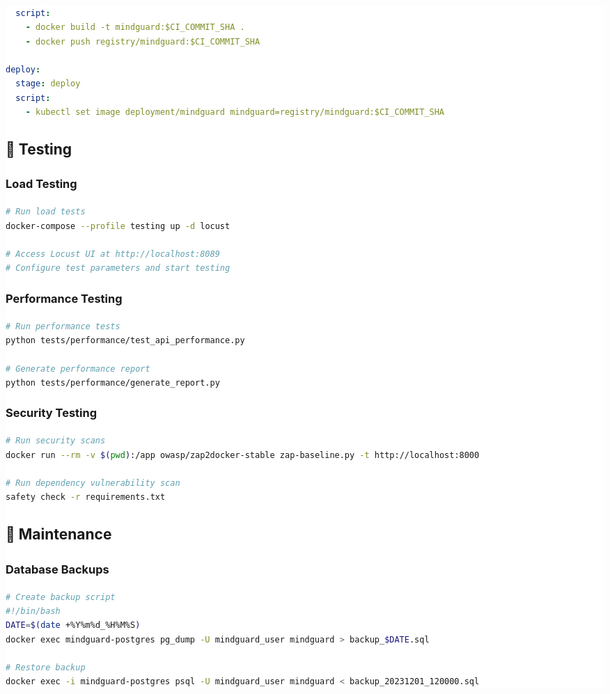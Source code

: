 ```yaml
  script:
    - docker build -t mindguard:$CI_COMMIT_SHA .
    - docker push registry/mindguard:$CI_COMMIT_SHA

deploy:
  stage: deploy
  script:
    - kubectl set image deployment/mindguard mindguard=registry/mindguard:$CI_COMMIT_SHA
```

## 🧪 Testing

### Load Testing

```bash
# Run load tests
docker-compose --profile testing up -d locust

# Access Locust UI at http://localhost:8089
# Configure test parameters and start testing
```

### Performance Testing

```bash
# Run performance tests
python tests/performance/test_api_performance.py

# Generate performance report
python tests/performance/generate_report.py
```

### Security Testing

```bash
# Run security scans
docker run --rm -v $(pwd):/app owasp/zap2docker-stable zap-baseline.py -t http://localhost:8000

# Run dependency vulnerability scan
safety check -r requirements.txt
```

## 🔧 Maintenance

### Database Backups

```bash
# Create backup script
#!/bin/bash
DATE=$(date +%Y%m%d_%H%M%S)
docker exec mindguard-postgres pg_dump -U mindguard_user mindguard > backup_$DATE.sql

# Restore backup
docker exec -i mindguard-postgres psql -U mindguard_user mindguard < backup_20231201_120000.sql
```
